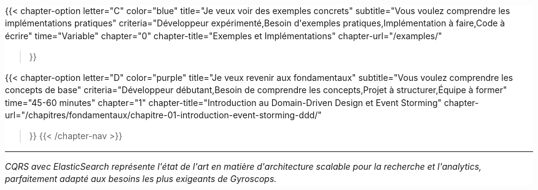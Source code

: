   {{< chapter-option 
    letter="C" 
    color="blue" 
    title="Je veux voir des exemples concrets" 
    subtitle="Vous voulez comprendre les implémentations pratiques"
    criteria="Développeur expérimenté,Besoin d'exemples pratiques,Implémentation à faire,Code à écrire"
    time="Variable"
    chapter="0"
    chapter-title="Exemples et Implémentations"
    chapter-url="/examples/"
  >}}
  
  {{< chapter-option 
    letter="D" 
    color="purple" 
    title="Je veux revenir aux fondamentaux" 
    subtitle="Vous voulez comprendre les concepts de base"
    criteria="Développeur débutant,Besoin de comprendre les concepts,Projet à structurer,Équipe à former"
    time="45-60 minutes"
    chapter="1"
    chapter-title="Introduction au Domain-Driven Design et Event Storming"
    chapter-url="/chapitres/fondamentaux/chapitre-01-introduction-event-storming-ddd/"
  >}}
{{< /chapter-nav >}}

---

*CQRS avec ElasticSearch représente l'état de l'art en matière d'architecture scalable pour la recherche et l'analytics, parfaitement adapté aux besoins les plus exigeants de Gyroscops.*

